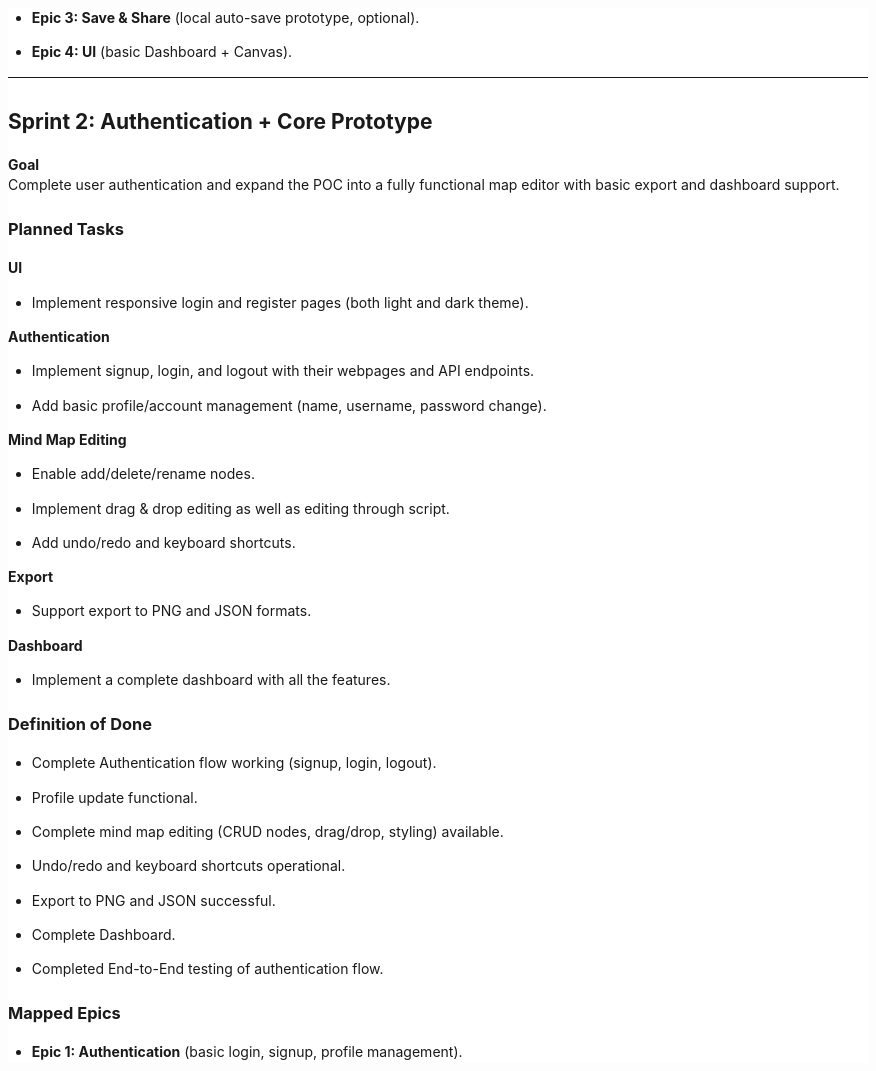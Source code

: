 * **Epic 3: Save & Share** (local auto-save prototype, optional).

* **Epic 4: UI** (basic Dashboard \+ Canvas).

---

## **Sprint 2: Authentication \+ Core Prototype**

**Goal**  
Complete user authentication and expand the POC into a fully functional map editor with basic export and dashboard support.

### **Planned Tasks**

**UI**

* Implement responsive login and register pages (both light and dark theme).

**Authentication**

* Implement signup, login, and logout with their webpages and API endpoints.

* Add basic profile/account management (name, username, password change).

**Mind Map Editing**

* Enable add/delete/rename nodes.

* Implement drag & drop editing as well as editing through script.

* Add undo/redo and keyboard shortcuts.

**Export**

* Support export to PNG and JSON formats.

**Dashboard**

* Implement a complete dashboard with all the features.


### **Definition of Done**

* Complete Authentication flow working (signup, login, logout).

* Profile update functional.

* Complete mind map editing (CRUD nodes, drag/drop, styling) available.

* Undo/redo and keyboard shortcuts operational.

* Export to PNG and JSON successful.

* Complete Dashboard.

* Completed End-to-End testing of authentication flow.


### **Mapped Epics**

* **Epic 1: Authentication** (basic login, signup, profile management).
